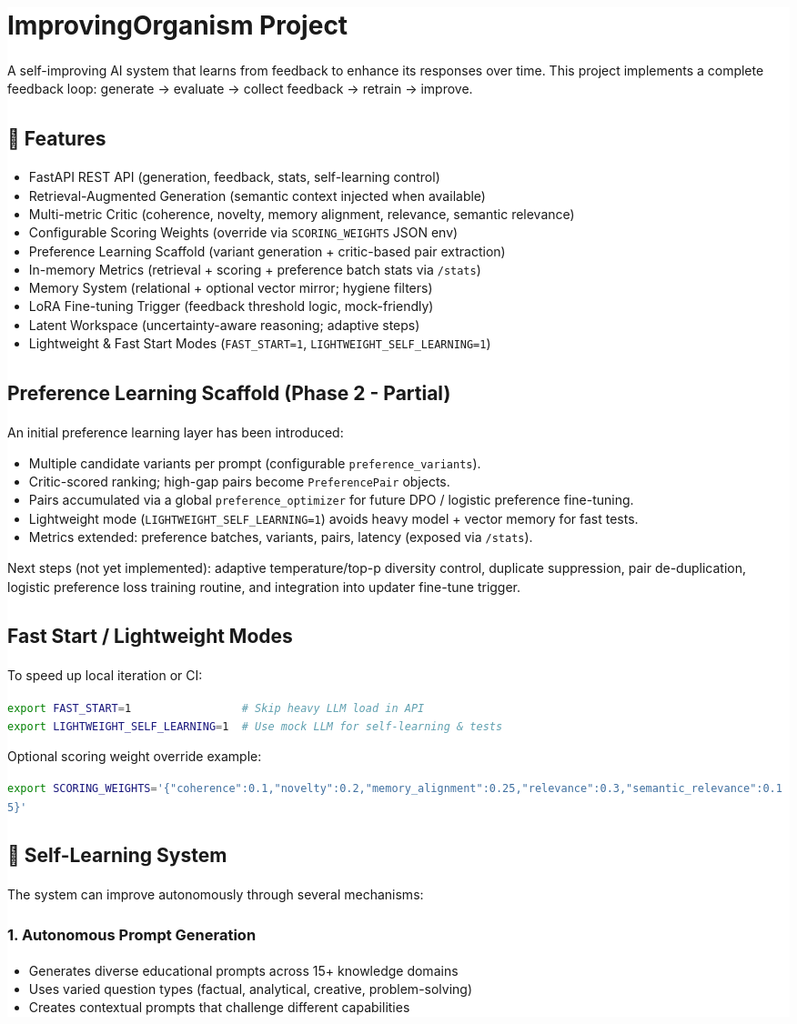 # ImprovingOrganism Project

A self-improving AI system that learns from feedback to enhance its responses over time. This project implements a complete feedback loop: generate → evaluate → collect feedback → retrain → improve.

## 🚀 Features

- FastAPI REST API (generation, feedback, stats, self-learning control)
- Retrieval-Augmented Generation (semantic context injected when available)
- Multi-metric Critic (coherence, novelty, memory alignment, relevance, semantic relevance)
- Configurable Scoring Weights (override via `SCORING_WEIGHTS` JSON env)
- Preference Learning Scaffold (variant generation + critic-based pair extraction)
- In-memory Metrics (retrieval + scoring + preference batch stats via `/stats`)
- Memory System (relational + optional vector mirror; hygiene filters)
- LoRA Fine-tuning Trigger (feedback threshold logic, mock-friendly)
- Latent Workspace (uncertainty-aware reasoning; adaptive steps)
- Lightweight & Fast Start Modes (`FAST_START=1`, `LIGHTWEIGHT_SELF_LEARNING=1`)

## Preference Learning Scaffold (Phase 2 - Partial)
An initial preference learning layer has been introduced:
- Multiple candidate variants per prompt (configurable `preference_variants`).
- Critic-scored ranking; high-gap pairs become `PreferencePair` objects.
- Pairs accumulated via a global `preference_optimizer` for future DPO / logistic preference fine-tuning.
- Lightweight mode (`LIGHTWEIGHT_SELF_LEARNING=1`) avoids heavy model + vector memory for fast tests.
- Metrics extended: preference batches, variants, pairs, latency (exposed via `/stats`).

Next steps (not yet implemented): adaptive temperature/top-p diversity control, duplicate suppression, pair de-duplication, logistic preference loss training routine, and integration into updater fine-tune trigger.

## Fast Start / Lightweight Modes
To speed up local iteration or CI:

```bash
export FAST_START=1                 # Skip heavy LLM load in API
export LIGHTWEIGHT_SELF_LEARNING=1  # Use mock LLM for self-learning & tests
```

Optional scoring weight override example:
```bash
export SCORING_WEIGHTS='{"coherence":0.1,"novelty":0.2,"memory_alignment":0.25,"relevance":0.3,"semantic_relevance":0.15}'
```
## 🧠 Self-Learning System

The system can improve autonomously through several mechanisms:

### 1. **Autonomous Prompt Generation**
- Generates diverse educational prompts across 15+ knowledge domains
- Uses varied question types (factual, analytical, creative, problem-solving)
- Creates contextual prompts that challenge different capabilities

